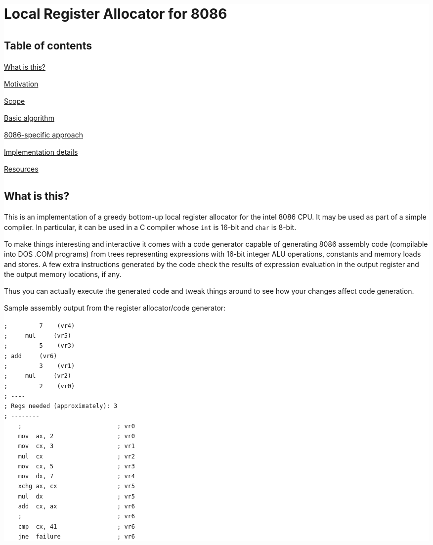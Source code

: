 # Local Register Allocator for 8086

## Table of contents

[What is this?](#what-is-this)

[Motivation](#motivation)

[Scope](#scope)

[Basic algorithm](#basic-algorithm)

[8086-specific approach](#8086-specific-approach)

[Implementation details](#implementation-details)

[Resources](#resources)

## What is this?

This is an implementation of a greedy bottom-up local register allocator for
the intel 8086 CPU. It may be used as part of a simple compiler. In particular,
it can be used in a C compiler whose `int` is 16-bit and `char` is 8-bit.

To make things interesting and interactive it comes with a code generator
capable of generating 8086 assembly code (compilable into DOS .COM programs)
from trees representing expressions with 16-bit integer ALU operations,
constants and memory loads and stores. A few extra instructions generated by
the code check the results of expression evaluation in the output register and
the output memory locations, if any.

Thus you can actually execute the generated code and tweak things around to see
how your changes affect code generation.

Sample assembly output from the register allocator/code generator:

    ;         7    (vr4)
    ;     mul     (vr5)
    ;         5    (vr3)
    ; add     (vr6)
    ;         3    (vr1)
    ;     mul     (vr2)
    ;         2    (vr0)
    ; ----
    ; Regs needed (approximately): 3
    ; --------
        ;                           ; vr0
        mov  ax, 2                  ; vr0
        mov  cx, 3                  ; vr1
        mul  cx                     ; vr2
        mov  cx, 5                  ; vr3
        mov  dx, 7                  ; vr4
        xchg ax, cx                 ; vr5
        mul  dx                     ; vr5
        add  cx, ax                 ; vr6
        ;                           ; vr6
        cmp  cx, 41                 ; vr6
        jne  failure                ; vr6
